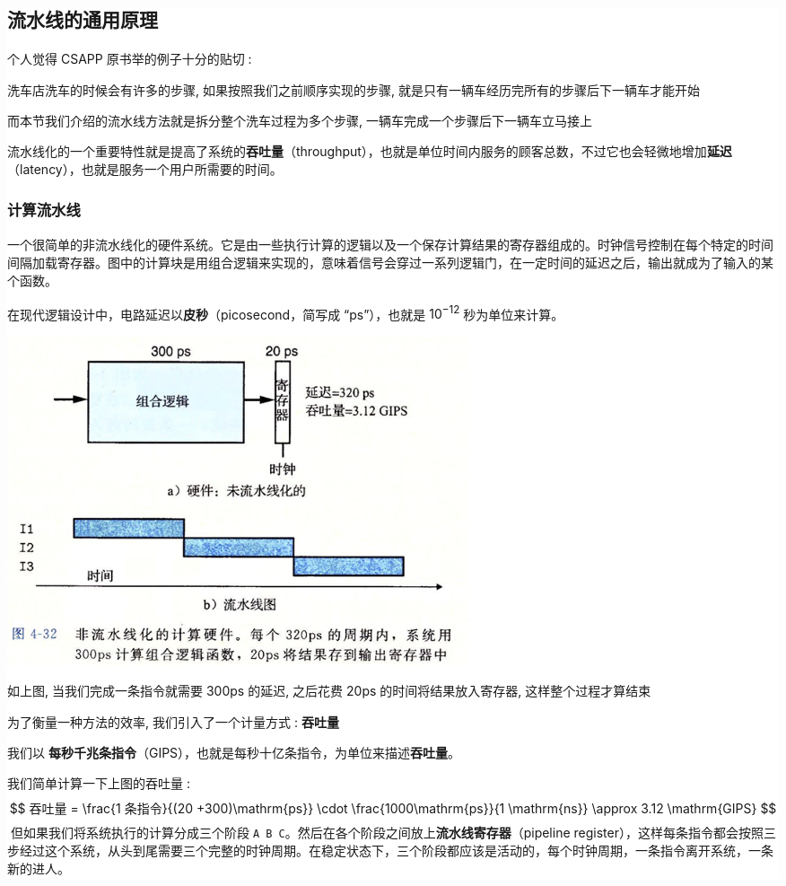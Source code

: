 ## 流水线的通用原理

个人觉得 CSAPP 原书举的例子十分的贴切 :

洗车店洗车的时候会有许多的步骤,  如果按照我们之前顺序实现的步骤, 就是只有一辆车经历完所有的步骤后下一辆车才能开始

而本节我们介绍的流水线方法就是拆分整个洗车过程为多个步骤, 一辆车完成一个步骤后下一辆车立马接上

​		流水线化的一个重要特性就是提高了系统的**吞吐量**（throughput），也就是单位时间内服务的顾客总数，不过它也会轻微地增加**延迟**（latency），也就是服务一个用户所需要的时间。



### 计算流水线

​		一个很简单的非流水线化的硬件系统。它是由一些执行计算的逻辑以及一个保存计算结果的寄存器组成的。时钟信号控制在每个特定的时间间隔加载寄存器。图中的计算块是用组合逻辑来实现的，意味着信号会穿过一系列逻辑门，在一定时间的延迟之后，输出就成为了输入的某个函数。

在现代逻辑设计中，电路延迟以**皮秒**（picosecond，简写成 “ps”），也就是 $10^{−12}$ 秒为单位来计算。

<img src="img/CPU-18.png" alt="CPU-18" style="zoom:80%;" />

如上图, 当我们完成一条指令就需要 $\mathrm{300ps}$ 的延迟, 之后花费 $\mathrm{20ps}$ 的时间将结果放入寄存器, 这样整个过程才算结束

为了衡量一种方法的效率, 我们引入了一个计量方式 : **吞吐量**

我们以 **每秒千兆条指令**（GIPS），也就是每秒十亿条指令，为单位来描述**吞吐量**。

我们简单计算一下上图的吞吐量 :
$$
吞吐量 = \frac{1 条指令}{(20 +300)\mathrm{ps}} \cdot \frac{1000\mathrm{ps}}{1 \mathrm{ns}} \approx 3.12 \mathrm{GIPS}
$$
​		但如果我们将系统执行的计算分成三个阶段 `A B C`。然后在各个阶段之间放上**流水线寄存器**（pipeline register），这样每条指令都会按照三步经过这个系统，从头到尾需要三个完整的时钟周期。在稳定状态下，三个阶段都应该是活动的，每个时钟周期，一条指令离开系统，一条新的进人。
